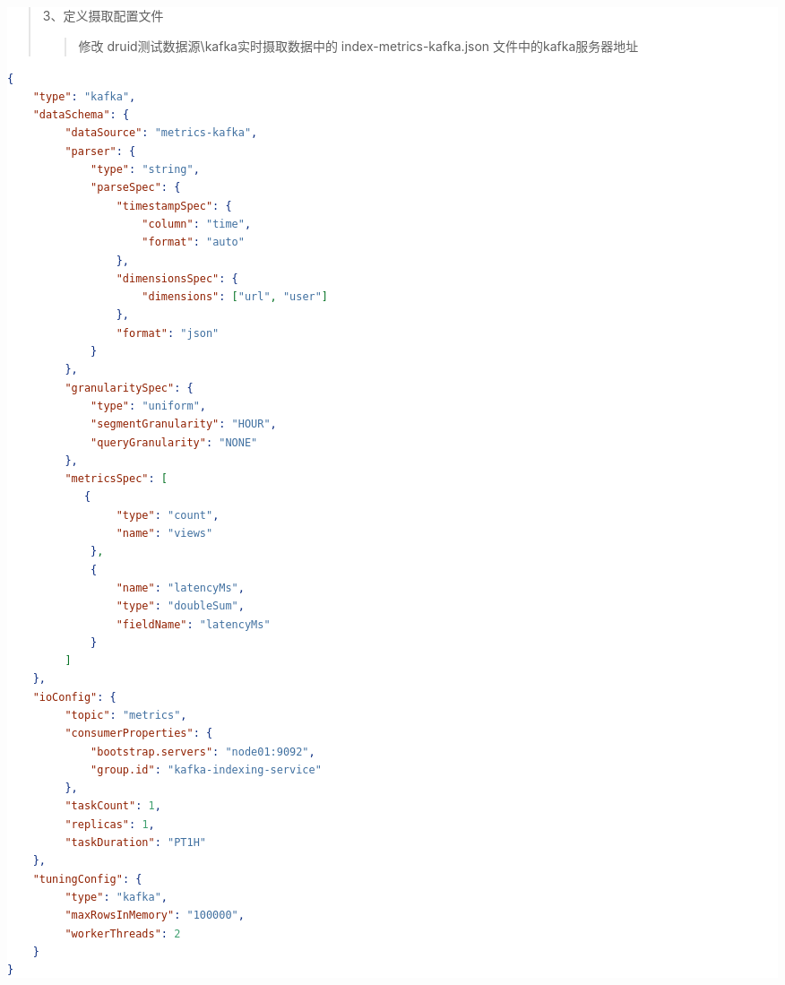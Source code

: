 > 3、定义摄取配置文件
>> 修改 druid测试数据源\kafka实时摄取数据中的 index-metrics-kafka.json 文件中的kafka服务器地址

```json
{
	"type": "kafka",
	"dataSchema": {
		 "dataSource": "metrics-kafka",
		 "parser": {
			 "type": "string",
			 "parseSpec": {
				 "timestampSpec": {
					 "column": "time",
					 "format": "auto"
				 },
				 "dimensionsSpec": {
					 "dimensions": ["url", "user"]
				 },
				 "format": "json"
			 }
		 },
		 "granularitySpec": {
			 "type": "uniform",
			 "segmentGranularity": "HOUR",
			 "queryGranularity": "NONE"
		 },
		 "metricsSpec": [
			{
				 "type": "count",
				 "name": "views"
			 },
			 {
				 "name": "latencyMs",
				 "type": "doubleSum",
				 "fieldName": "latencyMs"
			 }
		 ]
	},
	"ioConfig": {
		 "topic": "metrics",
		 "consumerProperties": {
			 "bootstrap.servers": "node01:9092",
			 "group.id": "kafka-indexing-service"
		 },
		 "taskCount": 1,
		 "replicas": 1,
		 "taskDuration": "PT1H"
	},
	"tuningConfig": {
		 "type": "kafka",
		 "maxRowsInMemory": "100000",
		 "workerThreads": 2
	}
}
```
